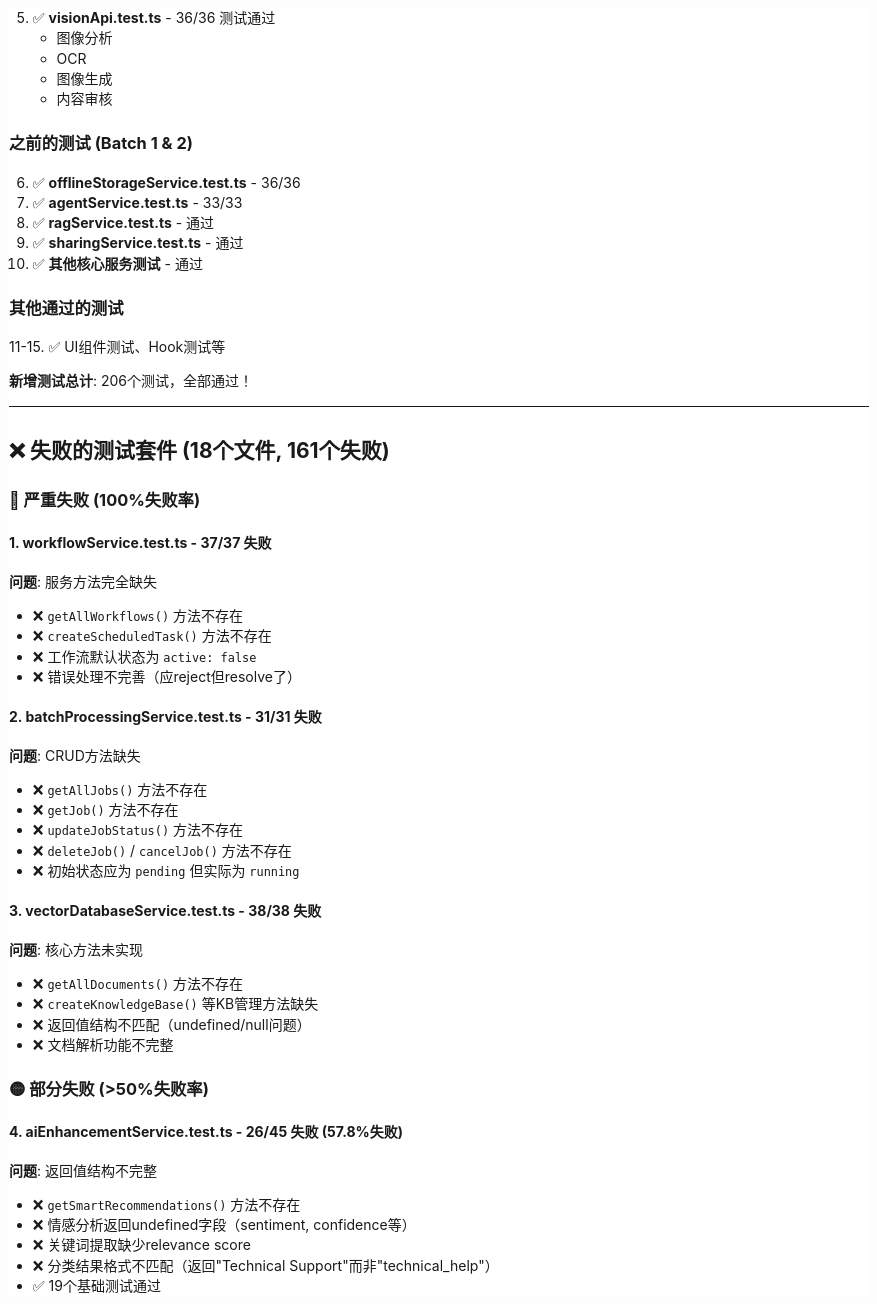 5. ✅ **visionApi.test.ts** - 36/36 测试通过
   - 图像分析
   - OCR
   - 图像生成
   - 内容审核

### 之前的测试 (Batch 1 & 2)
6. ✅ **offlineStorageService.test.ts** - 36/36
7. ✅ **agentService.test.ts** - 33/33
8. ✅ **ragService.test.ts** - 通过
9. ✅ **sharingService.test.ts** - 通过
10. ✅ **其他核心服务测试** - 通过

### 其他通过的测试
11-15. ✅ UI组件测试、Hook测试等

**新增测试总计**: 206个测试，全部通过！

---

## ❌ 失败的测试套件 (18个文件, 161个失败)

### 🔴 严重失败 (100%失败率)

#### 1. workflowService.test.ts - 37/37 失败
**问题**: 服务方法完全缺失
- ❌ `getAllWorkflows()` 方法不存在
- ❌ `createScheduledTask()` 方法不存在
- ❌ 工作流默认状态为 `active: false`
- ❌ 错误处理不完善（应reject但resolve了）

#### 2. batchProcessingService.test.ts - 31/31 失败
**问题**: CRUD方法缺失
- ❌ `getAllJobs()` 方法不存在
- ❌ `getJob()` 方法不存在
- ❌ `updateJobStatus()` 方法不存在
- ❌ `deleteJob()` / `cancelJob()` 方法不存在
- ❌ 初始状态应为 `pending` 但实际为 `running`

#### 3. vectorDatabaseService.test.ts - 38/38 失败
**问题**: 核心方法未实现
- ❌ `getAllDocuments()` 方法不存在
- ❌ `createKnowledgeBase()` 等KB管理方法缺失
- ❌ 返回值结构不匹配（undefined/null问题）
- ❌ 文档解析功能不完整

### 🟡 部分失败 (>50%失败率)

#### 4. aiEnhancementService.test.ts - 26/45 失败 (57.8%失败)
**问题**: 返回值结构不完整
- ❌ `getSmartRecommendations()` 方法不存在
- ❌ 情感分析返回undefined字段（sentiment, confidence等）
- ❌ 关键词提取缺少relevance score
- ❌ 分类结果格式不匹配（返回"Technical Support"而非"technical_help"）
- ✅ 19个基础测试通过
